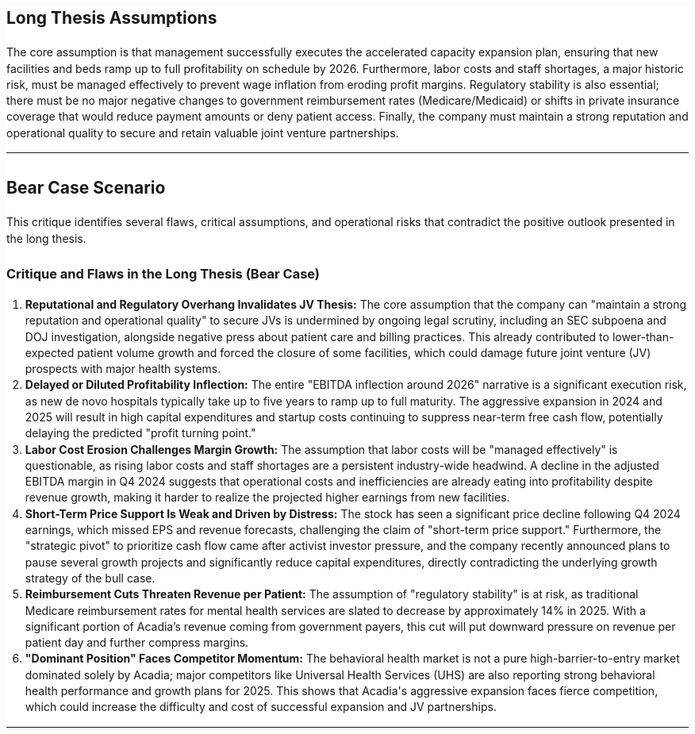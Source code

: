 
## Long Thesis Assumptions

The core assumption is that management successfully executes the accelerated capacity expansion plan, ensuring that new facilities and beds ramp up to full profitability on schedule by 2026. Furthermore, labor costs and staff shortages, a major historic risk, must be managed effectively to prevent wage inflation from eroding profit margins. Regulatory stability is also essential; there must be no major negative changes to government reimbursement rates (Medicare/Medicaid) or shifts in private insurance coverage that would reduce payment amounts or deny patient access. Finally, the company must maintain a strong reputation and operational quality to secure and retain valuable joint venture partnerships.

---

## Bear Case Scenario

This critique identifies several flaws, critical assumptions, and operational risks that contradict the positive outlook presented in the long thesis.

### Critique and Flaws in the Long Thesis (Bear Case)

1.  **Reputational and Regulatory Overhang Invalidates JV Thesis:** The core assumption that the company can "maintain a strong reputation and operational quality" to secure JVs is undermined by ongoing legal scrutiny, including an SEC subpoena and DOJ investigation, alongside negative press about patient care and billing practices. This already contributed to lower-than-expected patient volume growth and forced the closure of some facilities, which could damage future joint venture (JV) prospects with major health systems.
2.  **Delayed or Diluted Profitability Inflection:** The entire "EBITDA inflection around 2026" narrative is a significant execution risk, as new de novo hospitals typically take up to five years to ramp up to full maturity. The aggressive expansion in 2024 and 2025 will result in high capital expenditures and startup costs continuing to suppress near-term free cash flow, potentially delaying the predicted "profit turning point."
3.  **Labor Cost Erosion Challenges Margin Growth:** The assumption that labor costs will be "managed effectively" is questionable, as rising labor costs and staff shortages are a persistent industry-wide headwind. A decline in the adjusted EBITDA margin in Q4 2024 suggests that operational costs and inefficiencies are already eating into profitability despite revenue growth, making it harder to realize the projected higher earnings from new facilities.
4.  **Short-Term Price Support Is Weak and Driven by Distress:** The stock has seen a significant price decline following Q4 2024 earnings, which missed EPS and revenue forecasts, challenging the claim of "short-term price support." Furthermore, the "strategic pivot" to prioritize cash flow came after activist investor pressure, and the company recently announced plans to pause several growth projects and significantly reduce capital expenditures, directly contradicting the underlying growth strategy of the bull case.
5.  **Reimbursement Cuts Threaten Revenue per Patient:** The assumption of "regulatory stability" is at risk, as traditional Medicare reimbursement rates for mental health services are slated to decrease by approximately 14% in 2025. With a significant portion of Acadia’s revenue coming from government payers, this cut will put downward pressure on revenue per patient day and further compress margins.
6.  **"Dominant Position" Faces Competitor Momentum:** The behavioral health market is not a pure high-barrier-to-entry market dominated solely by Acadia; major competitors like Universal Health Services (UHS) are also reporting strong behavioral health performance and growth plans for 2025. This shows that Acadia's aggressive expansion faces fierce competition, which could increase the difficulty and cost of successful expansion and JV partnerships.

---